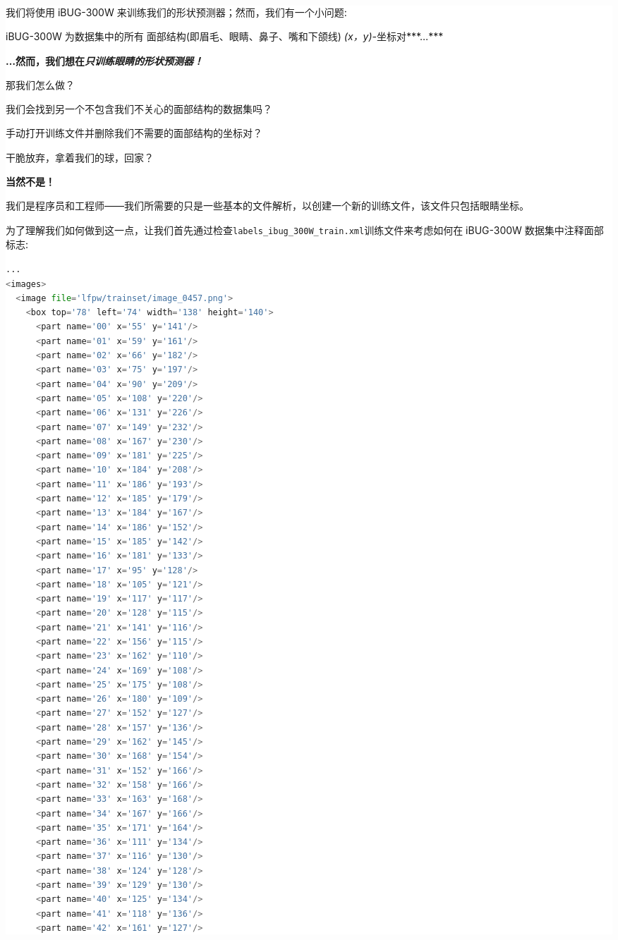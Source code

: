 我们将使用 iBUG-300W 来训练我们的形状预测器；然而，我们有一个小问题:

iBUG-300W 为数据集中的所有 面部结构(即眉毛、眼睛、鼻子、嘴和下颌线) *(x，y)*-坐标对***…***

**…然而，我们想在*只训练眼睛的形状预测器！***

那我们怎么做？

我们会找到另一个不包含我们不关心的面部结构的数据集吗？

手动打开训练文件并删除我们不需要的面部结构的坐标对？

干脆放弃，拿着我们的球，回家？

**当然不是！**

我们是程序员和工程师——我们所需要的只是一些基本的文件解析，以创建一个新的训练文件，该文件只包括眼睛坐标。

为了理解我们如何做到这一点，让我们首先通过检查`labels_ibug_300W_train.xml`训练文件来考虑如何在 iBUG-300W 数据集中注释面部标志:

```py
...
<images>
  <image file='lfpw/trainset/image_0457.png'>
    <box top='78' left='74' width='138' height='140'>
      <part name='00' x='55' y='141'/>
      <part name='01' x='59' y='161'/>
      <part name='02' x='66' y='182'/>
      <part name='03' x='75' y='197'/>
      <part name='04' x='90' y='209'/>
      <part name='05' x='108' y='220'/>
      <part name='06' x='131' y='226'/>
      <part name='07' x='149' y='232'/>
      <part name='08' x='167' y='230'/>
      <part name='09' x='181' y='225'/>
      <part name='10' x='184' y='208'/>
      <part name='11' x='186' y='193'/>
      <part name='12' x='185' y='179'/>
      <part name='13' x='184' y='167'/>
      <part name='14' x='186' y='152'/>
      <part name='15' x='185' y='142'/>
      <part name='16' x='181' y='133'/>
      <part name='17' x='95' y='128'/>
      <part name='18' x='105' y='121'/>
      <part name='19' x='117' y='117'/>
      <part name='20' x='128' y='115'/>
      <part name='21' x='141' y='116'/>
      <part name='22' x='156' y='115'/>
      <part name='23' x='162' y='110'/>
      <part name='24' x='169' y='108'/>
      <part name='25' x='175' y='108'/>
      <part name='26' x='180' y='109'/>
      <part name='27' x='152' y='127'/>
      <part name='28' x='157' y='136'/>
      <part name='29' x='162' y='145'/>
      <part name='30' x='168' y='154'/>
      <part name='31' x='152' y='166'/>
      <part name='32' x='158' y='166'/>
      <part name='33' x='163' y='168'/>
      <part name='34' x='167' y='166'/>
      <part name='35' x='171' y='164'/>
      <part name='36' x='111' y='134'/>
      <part name='37' x='116' y='130'/>
      <part name='38' x='124' y='128'/>
      <part name='39' x='129' y='130'/>
      <part name='40' x='125' y='134'/>
      <part name='41' x='118' y='136'/>
      <part name='42' x='161' y='127'/>
```